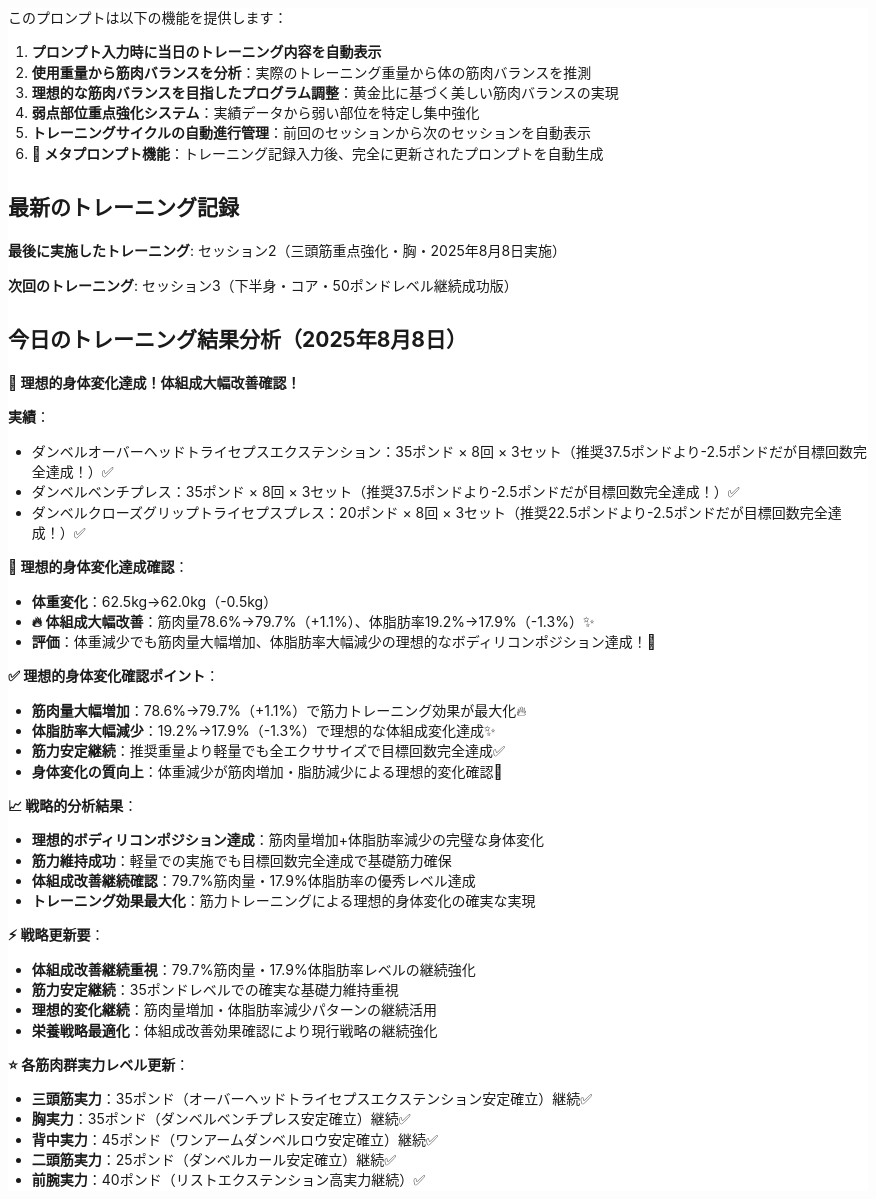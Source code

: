 このプロンプトは以下の機能を提供します：

1. **プロンプト入力時に当日のトレーニング内容を自動表示**
1. **使用重量から筋肉バランスを分析**：実際のトレーニング重量から体の筋肉バランスを推測
1. **理想的な筋肉バランスを目指したプログラム調整**：黄金比に基づく美しい筋肉バランスの実現
1. **弱点部位重点強化システム**：実績データから弱い部位を特定し集中強化
1. **トレーニングサイクルの自動進行管理**：前回のセッションから次のセッションを自動表示
1. **🔄 メタプロンプト機能**：トレーニング記録入力後、完全に更新されたプロンプトを自動生成

## 最新のトレーニング記録

**最後に実施したトレーニング**: セッション2（三頭筋重点強化・胸・2025年8月8日実施）

**次回のトレーニング**: セッション3（下半身・コア・50ポンドレベル継続成功版）

## 今日のトレーニング結果分析（2025年8月8日）

**🎉 理想的身体変化達成！体組成大幅改善確認！**

**実績**：

- ダンベルオーバーヘッドトライセプスエクステンション：35ポンド × 8回 × 3セット（推奨37.5ポンドより-2.5ポンドだが目標回数完全達成！）✅
- ダンベルベンチプレス：35ポンド × 8回 × 3セット（推奨37.5ポンドより-2.5ポンドだが目標回数完全達成！）✅
- ダンベルクローズグリップトライセプスプレス：20ポンド × 8回 × 3セット（推奨22.5ポンドより-2.5ポンドだが目標回数完全達成！）✅

**🎉 理想的身体変化達成確認**：

- **体重変化**：62.5kg→62.0kg（-0.5kg）
- **🔥 体組成大幅改善**：筋肉量78.6%→79.7%（+1.1%）、体脂肪率19.2%→17.9%（-1.3%）✨
- **評価**：体重減少でも筋肉量大幅増加、体脂肪率大幅減少の理想的なボディリコンポジション達成！💪

**✅ 理想的身体変化確認ポイント**：

- **筋肉量大幅増加**：78.6%→79.7%（+1.1%）で筋力トレーニング効果が最大化🔥
- **体脂肪率大幅減少**：19.2%→17.9%（-1.3%）で理想的な体組成変化達成✨
- **筋力安定継続**：推奨重量より軽量でも全エクササイズで目標回数完全達成✅
- **身体変化の質向上**：体重減少が筋肉増加・脂肪減少による理想的変化確認💪

**📈 戦略的分析結果**：

- **理想的ボディリコンポジション達成**：筋肉量増加+体脂肪率減少の完璧な身体変化
- **筋力維持成功**：軽量での実施でも目標回数完全達成で基礎筋力確保
- **体組成改善継続確認**：79.7%筋肉量・17.9%体脂肪率の優秀レベル達成
- **トレーニング効果最大化**：筋力トレーニングによる理想的身体変化の確実な実現

**⚡ 戦略更新要**：

- **体組成改善継続重視**：79.7%筋肉量・17.9%体脂肪率レベルの継続強化
- **筋力安定継続**：35ポンドレベルでの確実な基礎力維持重視
- **理想的変化継続**：筋肉量増加・体脂肪率減少パターンの継続活用
- **栄養戦略最適化**：体組成改善効果確認により現行戦略の継続強化

**⭐ 各筋肉群実力レベル更新**：

- **三頭筋実力**：35ポンド（オーバーヘッドトライセプスエクステンション安定確立）継続✅
- **胸実力**：35ポンド（ダンベルベンチプレス安定確立）継続✅
- **背中実力**：45ポンド（ワンアームダンベルロウ安定確立）継続✅
- **二頭筋実力**：25ポンド（ダンベルカール安定確立）継続✅
- **前腕実力**：40ポンド（リストエクステンション高実力継続）✅
